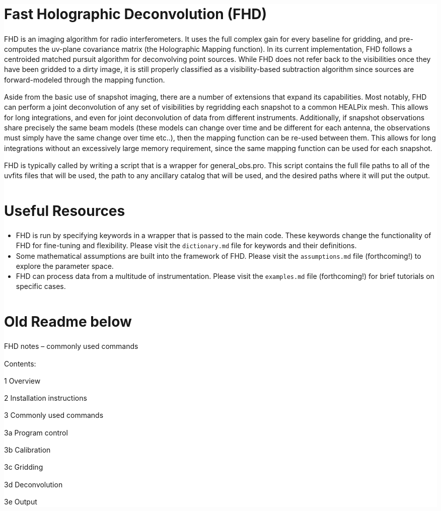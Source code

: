 # Fast Holographic Deconvolution (FHD)

FHD is an imaging algorithm for radio interferometers. It uses the full complex gain for every baseline for gridding, and pre-computes the uv-plane covariance matrix (the Holographic Mapping function). In its current implementation, FHD follows a centroided matched pursuit algorithm for deconvolving point sources. While FHD does not refer back to the visibilities once they have been gridded to a dirty image, it is still properly classified as a visibility-based subtraction algorithm since sources are forward-modeled through the mapping function. 

Aside from the basic use of snapshot imaging, there are a number of extensions that expand its capabilities. Most notably, FHD can perform a joint deconvolution of any set of visibilities by regridding each snapshot to a common HEALPix mesh. This allows for long integrations, and even for joint deconvolution of data from different instruments. Additionally, if snapshot observations share precisely the same beam models (these models can change over time and be different for each antenna, the observations must simply have the same change over time etc..), then the mapping function can be re-used between them. This allows for long integrations without an excessively large memory requirement, since the same mapping function can be used for each snapshot.

FHD is typically called by writing a script that is a wrapper for general_obs.pro. This script contains the full file paths to all of the uvfits files that will be used, the path to any ancillary catalog that will be used, and the desired paths where it will put the output. 

# Useful Resources

* FHD is run by specifying keywords in a wrapper that is passed to the main code. These keywords change the functionality of FHD for fine-tuning and flexibility. Please visit the `dictionary.md` file for keywords and their definitions.
* Some mathematical assumptions are built into the framework of FHD. Please visit the `assumptions.md` file (forthcoming!) to explore the parameter space.
* FHD can process data from a multitude of instrumentation. Please visit the `examples.md` file (forthcoming!) for brief tutorials on specific cases.

# Old Readme below

FHD notes – commonly used commands

Contents:

1 Overview 

2 Installation instructions

3 Commonly used commands

3a Program control

3b Calibration

3c Gridding

3d Deconvolution

3e Output

